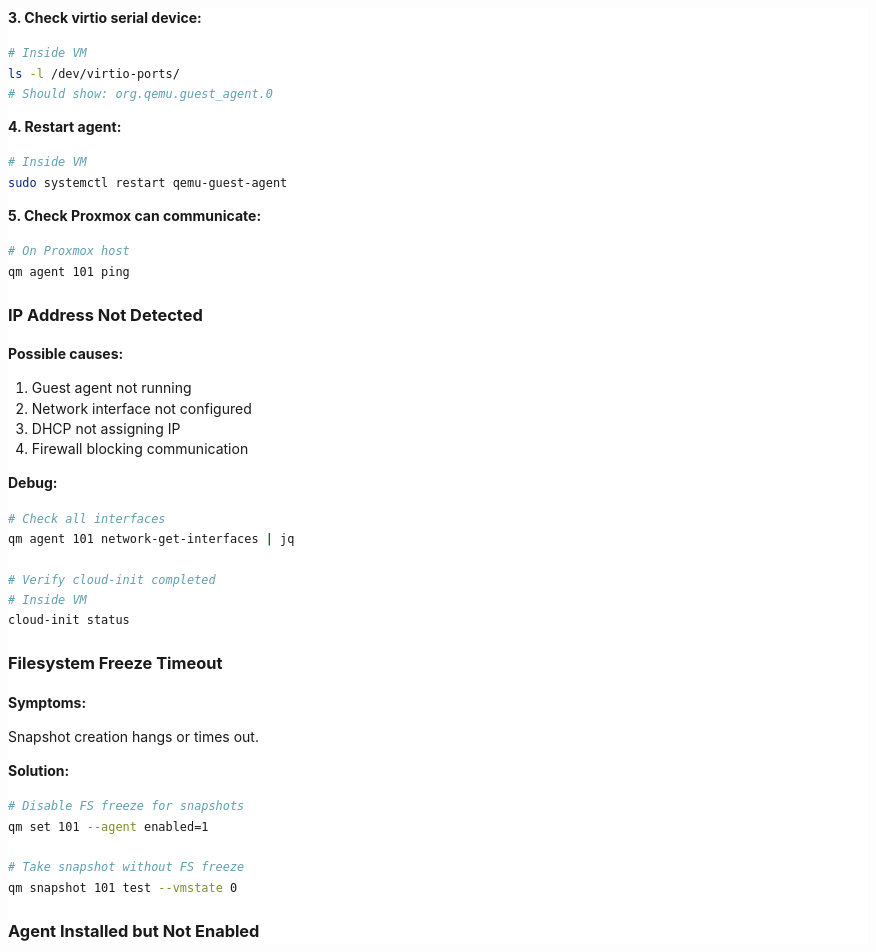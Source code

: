 **3. Check virtio serial device:**

```bash
# Inside VM
ls -l /dev/virtio-ports/
# Should show: org.qemu.guest_agent.0
```

**4. Restart agent:**

```bash
# Inside VM
sudo systemctl restart qemu-guest-agent
```

**5. Check Proxmox can communicate:**

```bash
# On Proxmox host
qm agent 101 ping
```

### IP Address Not Detected

**Possible causes:**

1. Guest agent not running
2. Network interface not configured
3. DHCP not assigning IP
4. Firewall blocking communication

**Debug:**

```bash
# Check all interfaces
qm agent 101 network-get-interfaces | jq

# Verify cloud-init completed
# Inside VM
cloud-init status
```

### Filesystem Freeze Timeout

**Symptoms:**

Snapshot creation hangs or times out.

**Solution:**

```bash
# Disable FS freeze for snapshots
qm set 101 --agent enabled=1

# Take snapshot without FS freeze
qm snapshot 101 test --vmstate 0
```

### Agent Installed but Not Enabled
